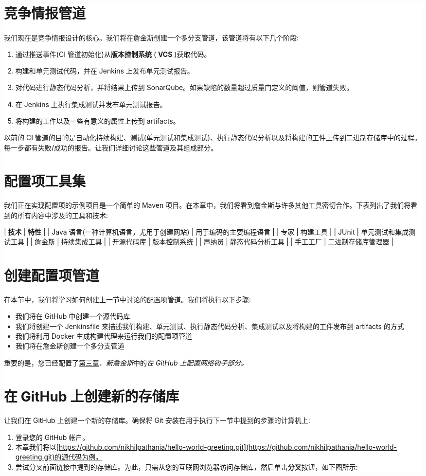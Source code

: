 # 竞争情报管道

我们现在是竞争情报设计的核心。我们将在詹金斯创建一个多分支管道，该管道将有以下几个阶段:

1.  通过推送事件(CI 管道初始化)从**版本控制系统** ( **VCS** )获取代码。
2.  构建和单元测试代码，并在 Jenkins 上发布单元测试报告。

3.  对代码进行静态代码分析，并将结果上传到 SonarQube。如果缺陷的数量超过质量门定义的阈值，则管道失败。
4.  在 Jenkins 上执行集成测试并发布单元测试报告。
5.  将构建的工件以及一些有意义的属性上传到 artifacts。

以前的 CI 管道的目的是自动化持续构建、测试(单元测试和集成测试)、执行静态代码分析以及将构建的工件上传到二进制存储库中的过程。每一步都有失败/成功的报告。让我们详细讨论这些管道及其组成部分。

# 配置项工具集

我们正在实现配置项的示例项目是一个简单的 Maven 项目。在本章中，我们将看到詹金斯与许多其他工具密切合作。下表列出了我们将看到的所有内容中涉及的工具和技术:

| **技术** | **特性** |
| Java 语言(一种计算机语言，尤用于创建网站) | 用于编码的主要编程语言 |
| 专家 | 构建工具 |
| JUnit | 单元测试和集成测试工具 |
| 詹金斯 | 持续集成工具 |
| 开源代码库 | 版本控制系统 |
| 声纳员 | 静态代码分析工具 |
| 手工工厂 | 二进制存储库管理器 |

# 创建配置项管道

在本节中，我们将学习如何创建上一节中讨论的配置项管道。我们将执行以下步骤:

*   我们将在 GitHub 中创建一个源代码库
*   我们将创建一个 Jenkinsfile 来描述我们构建、单元测试、执行静态代码分析、集成测试以及将构建的工件发布到 artifacts 的方式
*   我们将利用 Docker 生成构建代理来运行我们的配置项管道
*   我们将在詹金斯创建一个多分支管道

重要的是，您已经配置了[第三章](03.html)、*新詹金斯*中的*在 GitHub 上配置网络钩子部分。*

# 在 GitHub 上创建新的存储库

让我们在 GitHub 上创建一个新的存储库。确保将 Git 安装在用于执行下一节中提到的步骤的计算机上:

1.  登录您的 GitHub 帐户。
2.  本章我们将以[https://github.com/nikhilpathania/hello-world-greeting.git](https://github.com/nikhilpathania/hello-world-greeting.git)的源代码为例。
3.  尝试分叉前面链接中提到的存储库。为此，只需从您的互联网浏览器访问存储库，然后单击**分叉**按钮，如下图所示:
